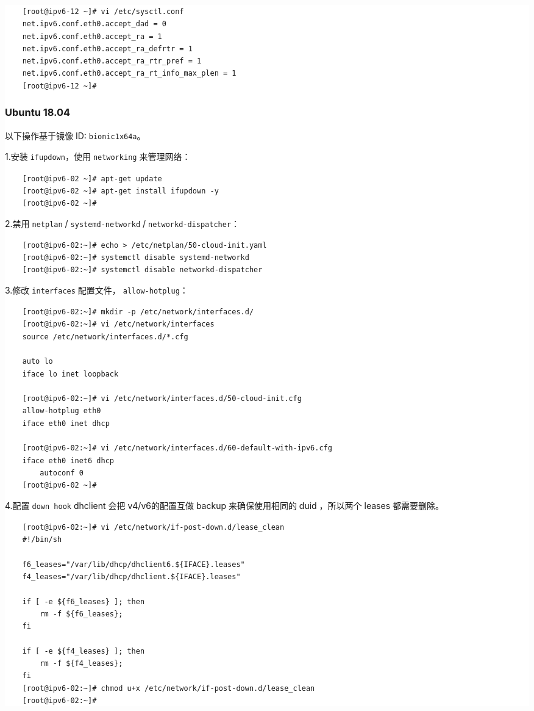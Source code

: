 ```
    [root@ipv6-12 ~]# vi /etc/sysctl.conf
    net.ipv6.conf.eth0.accept_dad = 0
    net.ipv6.conf.eth0.accept_ra = 1
    net.ipv6.conf.eth0.accept_ra_defrtr = 1
    net.ipv6.conf.eth0.accept_ra_rtr_pref = 1
    net.ipv6.conf.eth0.accept_ra_rt_info_max_plen = 1
    [root@ipv6-12 ~]#
```

### Ubuntu 18.04

以下操作基于镜像 ID: `bionic1x64a`。

1.安装 `ifupdown`，使用 `networking` 来管理网络：

```
    [root@ipv6-02 ~]# apt-get update
    [root@ipv6-02 ~]# apt-get install ifupdown -y
    [root@ipv6-02 ~]#
```
2.禁用 `netplan` / `systemd-networkd` / `networkd-dispatcher`：

```
    [root@ipv6-02:~]# echo > /etc/netplan/50-cloud-init.yaml
    [root@ipv6-02:~]# systemctl disable systemd-networkd
    [root@ipv6-02:~]# systemctl disable networkd-dispatcher
```

3.修改 `interfaces` 配置文件， `allow-hotplug`：

```
    [root@ipv6-02:~]# mkdir -p /etc/network/interfaces.d/
    [root@ipv6-02:~]# vi /etc/network/interfaces
    source /etc/network/interfaces.d/*.cfg

    auto lo
    iface lo inet loopback

    [root@ipv6-02:~]# vi /etc/network/interfaces.d/50-cloud-init.cfg
    allow-hotplug eth0
    iface eth0 inet dhcp

    [root@ipv6-02:~]# vi /etc/network/interfaces.d/60-default-with-ipv6.cfg
    iface eth0 inet6 dhcp
        autoconf 0
    [root@ipv6-02 ~]#
```

4.配置 `down hook`
dhclient 会把 v4/v6的配置互做 backup 来确保使用相同的 duid ，所以两个 leases 都需要删除。

```
    [root@ipv6-02:~]# vi /etc/network/if-post-down.d/lease_clean
    #!/bin/sh

    f6_leases="/var/lib/dhcp/dhclient6.${IFACE}.leases"
    f4_leases="/var/lib/dhcp/dhclient.${IFACE}.leases"

    if [ -e ${f6_leases} ]; then
        rm -f ${f6_leases};
    fi

    if [ -e ${f4_leases} ]; then
        rm -f ${f4_leases};
    fi
    [root@ipv6-02:~]# chmod u+x /etc/network/if-post-down.d/lease_clean
    [root@ipv6-02:~]#
```